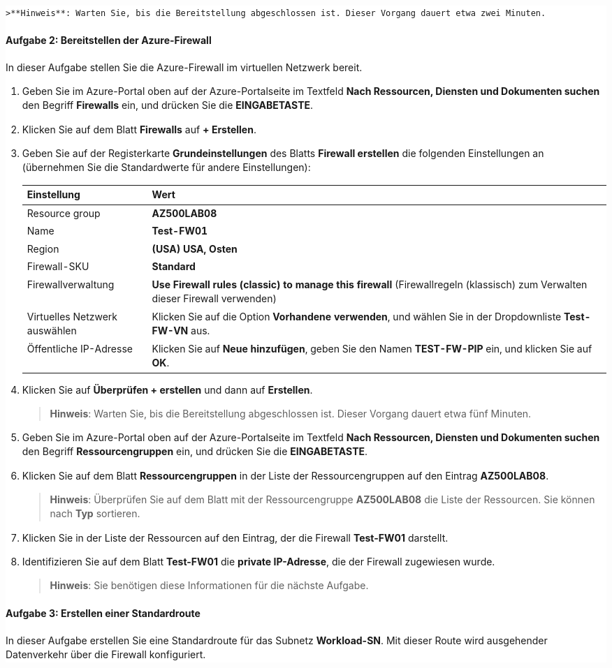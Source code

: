     >**Hinweis**: Warten Sie, bis die Bereitstellung abgeschlossen ist. Dieser Vorgang dauert etwa zwei Minuten. 

#### Aufgabe 2: Bereitstellen der Azure-Firewall

In dieser Aufgabe stellen Sie die Azure-Firewall im virtuellen Netzwerk bereit. 

1. Geben Sie im Azure-Portal oben auf der Azure-Portalseite im Textfeld **Nach Ressourcen, Diensten und Dokumenten suchen** den Begriff **Firewalls** ein, und drücken Sie die **EINGABETASTE**.

2. Klicken Sie auf dem Blatt **Firewalls** auf **+ Erstellen**.

3. Geben Sie auf der Registerkarte **Grundeinstellungen** des Blatts **Firewall erstellen** die folgenden Einstellungen an (übernehmen Sie die Standardwerte für andere Einstellungen):

   |Einstellung|Wert|
   |---|---|
   |Resource group|**AZ500LAB08**|
   |Name|**Test-FW01**|
   |Region|**(USA) USA, Osten**|
   |Firewall-SKU|**Standard**|
   |Firewallverwaltung|**Use Firewall rules (classic) to manage this firewall** (Firewallregeln (klassisch) zum Verwalten dieser Firewall verwenden)|
   |Virtuelles Netzwerk auswählen|Klicken Sie auf die Option **Vorhandene verwenden**, und wählen Sie in der Dropdownliste **Test-FW-VN** aus.|
   |Öffentliche IP-Adresse|Klicken Sie auf **Neue hinzufügen**, geben Sie den Namen **TEST-FW-PIP** ein, und klicken Sie auf **OK**.|

4. Klicken Sie auf **Überprüfen + erstellen** und dann auf **Erstellen**. 

    >**Hinweis**: Warten Sie, bis die Bereitstellung abgeschlossen ist. Dieser Vorgang dauert etwa fünf Minuten. 

5. Geben Sie im Azure-Portal oben auf der Azure-Portalseite im Textfeld **Nach Ressourcen, Diensten und Dokumenten suchen** den Begriff **Ressourcengruppen** ein, und drücken Sie die **EINGABETASTE**.

6. Klicken Sie auf dem Blatt **Ressourcengruppen** in der Liste der Ressourcengruppen auf den Eintrag **AZ500LAB08**.

    >**Hinweis**: Überprüfen Sie auf dem Blatt mit der Ressourcengruppe **AZ500LAB08** die Liste der Ressourcen. Sie können nach **Typ** sortieren.

7. Klicken Sie in der Liste der Ressourcen auf den Eintrag, der die Firewall **Test-FW01** darstellt.

8. Identifizieren Sie auf dem Blatt **Test-FW01** die **private IP-Adresse**, die der Firewall zugewiesen wurde. 

    >**Hinweis**: Sie benötigen diese Informationen für die nächste Aufgabe.


#### Aufgabe 3: Erstellen einer Standardroute

In dieser Aufgabe erstellen Sie eine Standardroute für das Subnetz **Workload-SN**. Mit dieser Route wird ausgehender Datenverkehr über die Firewall konfiguriert.
